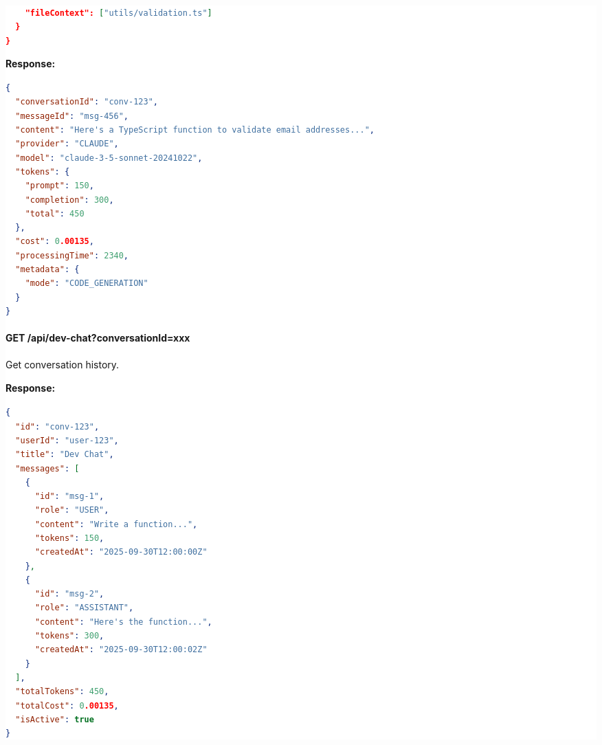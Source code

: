 ```json
    "fileContext": ["utils/validation.ts"]
  }
}
```

**Response:**
```json
{
  "conversationId": "conv-123",
  "messageId": "msg-456",
  "content": "Here's a TypeScript function to validate email addresses...",
  "provider": "CLAUDE",
  "model": "claude-3-5-sonnet-20241022",
  "tokens": {
    "prompt": 150,
    "completion": 300,
    "total": 450
  },
  "cost": 0.00135,
  "processingTime": 2340,
  "metadata": {
    "mode": "CODE_GENERATION"
  }
}
```

#### GET /api/dev-chat?conversationId=xxx

Get conversation history.

**Response:**
```json
{
  "id": "conv-123",
  "userId": "user-123",
  "title": "Dev Chat",
  "messages": [
    {
      "id": "msg-1",
      "role": "USER",
      "content": "Write a function...",
      "tokens": 150,
      "createdAt": "2025-09-30T12:00:00Z"
    },
    {
      "id": "msg-2",
      "role": "ASSISTANT",
      "content": "Here's the function...",
      "tokens": 300,
      "createdAt": "2025-09-30T12:00:02Z"
    }
  ],
  "totalTokens": 450,
  "totalCost": 0.00135,
  "isActive": true
}
```
